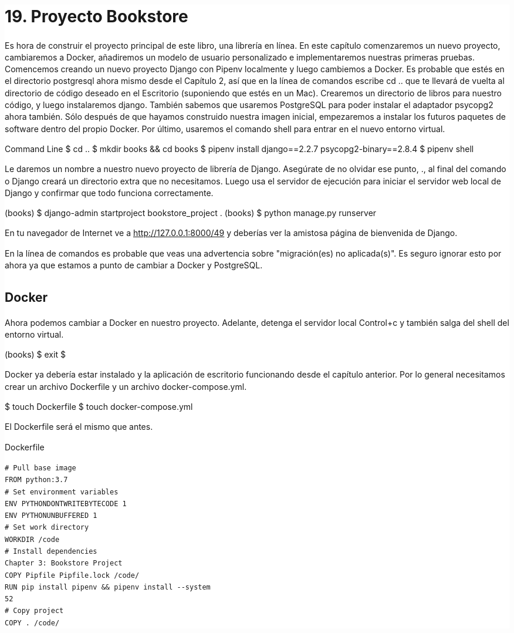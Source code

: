# 19. Proyecto Bookstore
Es hora de construir el proyecto principal de este libro, una librería en línea. En este capítulo comenzaremos un nuevo proyecto, cambiaremos a Docker, añadiremos un modelo de usuario personalizado e implementaremos nuestras primeras pruebas.
Comencemos creando un nuevo proyecto Django con Pipenv localmente y luego cambiemos a Docker. Es probable que estés en el directorio postgresql ahora mismo desde el Capítulo 2, así que en la línea de comandos escribe cd .. que te llevará de vuelta al directorio de código deseado en el Escritorio (suponiendo que estés en un Mac). Crearemos un directorio de libros para nuestro código, y luego instalaremos django. También sabemos que usaremos PostgreSQL para poder instalar el adaptador psycopg2 ahora también. Sólo después de que hayamos construido nuestra imagen inicial, empezaremos a instalar los futuros paquetes de software dentro del propio Docker. Por último, usaremos el comando shell para entrar en el nuevo entorno virtual.

Command Line
$ cd ..
$ mkdir books && cd books
$ pipenv install django==2.2.7 psycopg2-binary==2.8.4
$ pipenv shell


Le daremos un nombre a nuestro nuevo proyecto de librería de Django. Asegúrate de no olvidar ese punto, ., al final del comando o Django creará un directorio extra que no necesitamos. Luego usa el servidor de ejecución para iniciar el servidor web local de Django y confirmar que todo funciona correctamente.

(books) $ django-admin startproject bookstore_project .
(books) $ python manage.py runserver

En tu navegador de Internet ve a http://127.0.0.1:8000/49 y deberías ver la amistosa página de bienvenida de Django.

En la línea de comandos es probable que veas una advertencia sobre "migración(es) no aplicada(s)". Es seguro ignorar esto por ahora ya que estamos a punto de cambiar a Docker y PostgreSQL.

## Docker
Ahora podemos cambiar a Docker en nuestro proyecto. Adelante, detenga el servidor local Control+c y también salga del shell del entorno virtual.

(books) $ exit
$

Docker ya debería estar instalado y la aplicación de escritorio funcionando desde el capítulo anterior. Por lo general necesitamos crear un archivo Dockerfile y un archivo docker-compose.yml.

$ touch Dockerfile
$ touch docker-compose.yml

El Dockerfile será el mismo que antes.


Dockerfile
```
# Pull base image
FROM python:3.7
# Set environment variables
ENV PYTHONDONTWRITEBYTECODE 1
ENV PYTHONUNBUFFERED 1
# Set work directory
WORKDIR /code
# Install dependencies
Chapter 3: Bookstore Project
COPY Pipfile Pipfile.lock /code/
RUN pip install pipenv && pipenv install --system
52
# Copy project
COPY . /code/
```
